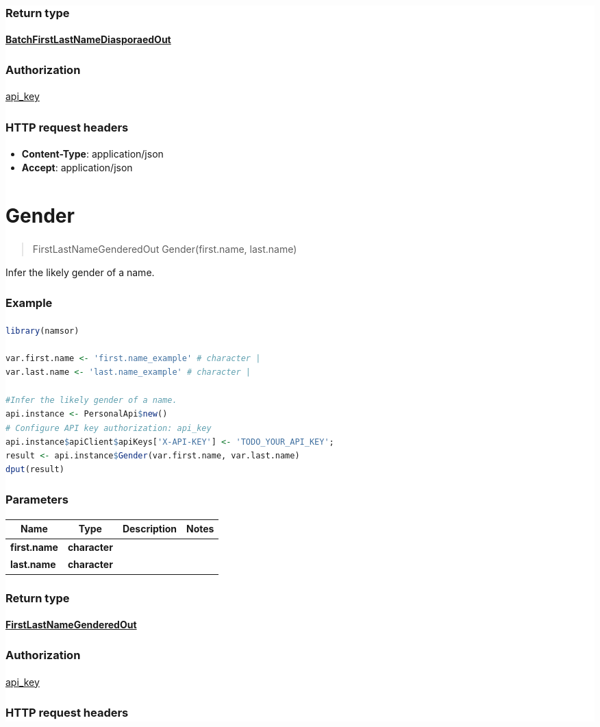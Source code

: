 ### Return type

[**BatchFirstLastNameDiasporaedOut**](BatchFirstLastNameDiasporaedOut.md)

### Authorization

[api_key](../README.md#api_key)

### HTTP request headers

 - **Content-Type**: application/json
 - **Accept**: application/json



# **Gender**
> FirstLastNameGenderedOut Gender(first.name, last.name)

Infer the likely gender of a name.

### Example
```R
library(namsor)

var.first.name <- 'first.name_example' # character | 
var.last.name <- 'last.name_example' # character | 

#Infer the likely gender of a name.
api.instance <- PersonalApi$new()
# Configure API key authorization: api_key
api.instance$apiClient$apiKeys['X-API-KEY'] <- 'TODO_YOUR_API_KEY';
result <- api.instance$Gender(var.first.name, var.last.name)
dput(result)
```

### Parameters

Name | Type | Description  | Notes
------------- | ------------- | ------------- | -------------
 **first.name** | **character**|  | 
 **last.name** | **character**|  | 

### Return type

[**FirstLastNameGenderedOut**](FirstLastNameGenderedOut.md)

### Authorization

[api_key](../README.md#api_key)

### HTTP request headers
